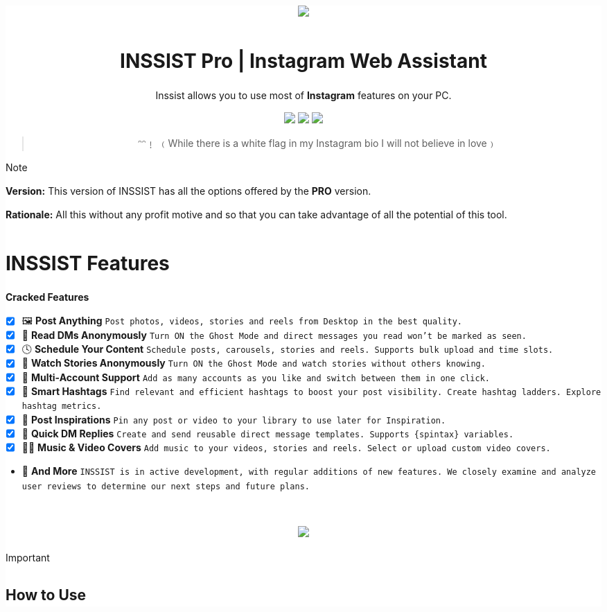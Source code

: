 <p align="center">
  <img src="https://i.imgur.com/eTPe4pz.png" width="154">
  <h1 align="center">INSSIST Pro | Instagram Web Assistant</h1>
  <p align="center">Inssist allows you to use most of <b>Instagram</b> features on your PC.</p>
   <p align="center">
   <img src="https://img.shields.io/github/downloads/YezerSTN/INSSIST/total?color=red&label=DOWNLOADS">
   <img src="https://img.shields.io/github/v/tag/YezerSTN/INSSIST?label=VERSION">
   <img src="https://img.shields.io/github/stars/YezerSTN/INSSIST?style=social">	
   </p>
   
 > <p align="center">ᵔᵔ﹗ ﹙While there is a white flag in my Instagram bio I will not believe in love﹚<p>
		
> [!NOTE]
> **Version:** This version of INSSIST has all the options offered by the <b>PRO</b> version.
> 
> **Rationale:** All this without any profit motive and so that you can take advantage of all the potential of this tool.

# INSSIST Features
**Cracked Features**
- [x] :framed_picture: **Post Anything** `Post photos, videos, stories and reels from Desktop in the best quality.`
- [x] :ghost: **Read DMs Anonymously** `Turn ON the Ghost Mode and direct messages you read won’t be marked as seen.`
- [x] :clock4: **Schedule Your Content** `Schedule posts, carousels, stories and reels. Supports bulk upload and time slots.`
- [x] :eyes: **Watch Stories Anonymously** `Turn ON the Ghost Mode and watch stories without others knowing.`
- [x] :busts_in_silhouette:	**Multi-Account Support** `Add as many accounts as you like and switch between them in one click.`
- [x] :memo: **Smart Hashtags** `Find relevant and efficient hashtags to boost your post visibility. Create hashtag ladders. Explore hashtag metrics.`
- [x] :stars: **Post Inspirations** `Pin any post or video to your library to use later for Inspiration.`
- [x] :speech_balloon: **Quick DM Replies** `Create and send reusable direct message templates. Supports {spintax} variables.`
- [x] :woman_singer: **Music & Video Covers** `Add music to your videos, stories and reels. Select or upload custom video covers.`
- :unicorn: **And More** `INSSIST is in active development, with regular additions of new features. We closely examine and analyze user reviews to determine our next steps and future plans.`

<br />

<p align="center">
  <img src="https://github.com/YezerSTN/INSSIST/assets/109930585/cbcf3515-4db2-49da-a1c9-40e70be199bf" width="1200">
	

> [!IMPORTANT]
> ## How to Use
